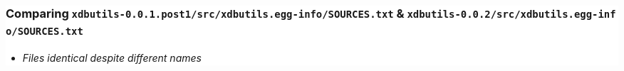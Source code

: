 ### Comparing `xdbutils-0.0.1.post1/src/xdbutils.egg-info/SOURCES.txt` & `xdbutils-0.0.2/src/xdbutils.egg-info/SOURCES.txt`

 * *Files identical despite different names*

